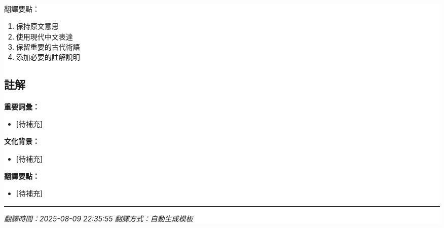 翻譯要點：
1. 保持原文意思
2. 使用現代中文表達
3. 保留重要的古代術語
4. 添加必要的註解說明

## 註解

**重要詞彙：**
- [待補充]

**文化背景：**
- [待補充]

**翻譯要點：**
- [待補充]

---
*翻譯時間：2025-08-09 22:35:55*
*翻譯方式：自動生成模板*
